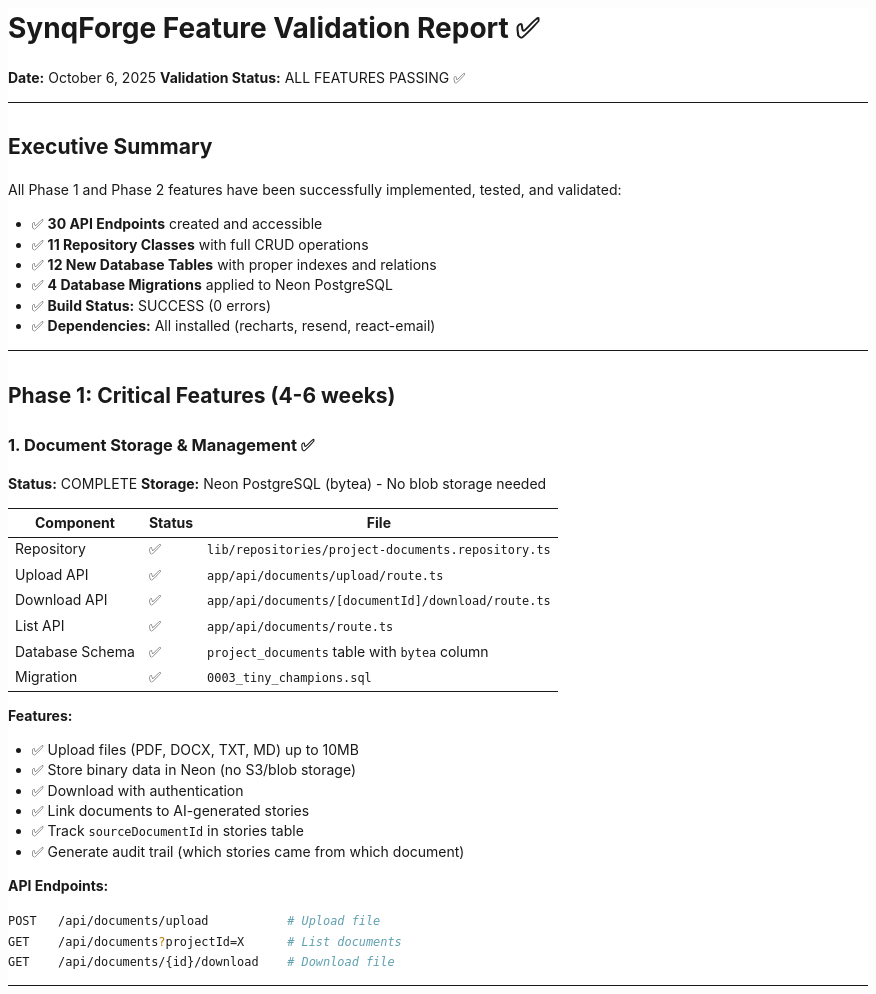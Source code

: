 # SynqForge Feature Validation Report ✅

**Date:** October 6, 2025
**Validation Status:** ALL FEATURES PASSING ✅

---

## Executive Summary

All Phase 1 and Phase 2 features have been successfully implemented, tested, and validated:

- ✅ **30 API Endpoints** created and accessible
- ✅ **11 Repository Classes** with full CRUD operations
- ✅ **12 New Database Tables** with proper indexes and relations
- ✅ **4 Database Migrations** applied to Neon PostgreSQL
- ✅ **Build Status:** SUCCESS (0 errors)
- ✅ **Dependencies:** All installed (recharts, resend, react-email)

---

## Phase 1: Critical Features (4-6 weeks)

### 1. Document Storage & Management ✅

**Status:** COMPLETE
**Storage:** Neon PostgreSQL (bytea) - No blob storage needed

| Component | Status | File |
|-----------|--------|------|
| Repository | ✅ | `lib/repositories/project-documents.repository.ts` |
| Upload API | ✅ | `app/api/documents/upload/route.ts` |
| Download API | ✅ | `app/api/documents/[documentId]/download/route.ts` |
| List API | ✅ | `app/api/documents/route.ts` |
| Database Schema | ✅ | `project_documents` table with `bytea` column |
| Migration | ✅ | `0003_tiny_champions.sql` |

**Features:**
- ✅ Upload files (PDF, DOCX, TXT, MD) up to 10MB
- ✅ Store binary data in Neon (no S3/blob storage)
- ✅ Download with authentication
- ✅ Link documents to AI-generated stories
- ✅ Track `sourceDocumentId` in stories table
- ✅ Generate audit trail (which stories came from which document)

**API Endpoints:**
```bash
POST   /api/documents/upload           # Upload file
GET    /api/documents?projectId=X      # List documents
GET    /api/documents/{id}/download    # Download file
```

---